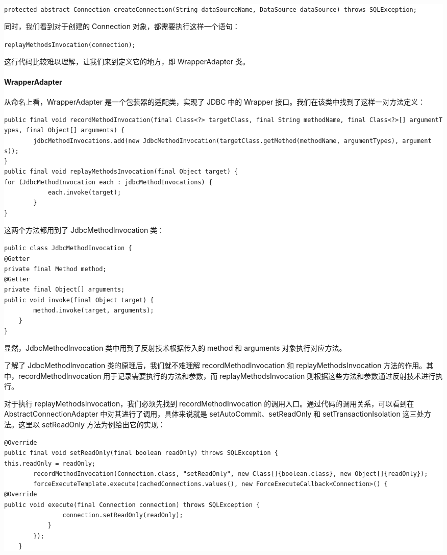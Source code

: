 ```
protected abstract Connection createConnection(String dataSourceName, DataSource dataSource) throws SQLException;
```

同时，我们看到对于创建的 Connection 对象，都需要执行这样一个语句：

```
replayMethodsInvocation(connection);
```

这行代码比较难以理解，让我们来到定义它的地方，即 WrapperAdapter 类。

#### WrapperAdapter

从命名上看，WrapperAdapter 是一个包装器的适配类，实现了 JDBC 中的 Wrapper 接口。我们在该类中找到了这样一对方法定义：

```
public final void recordMethodInvocation(final Class<?> targetClass, final String methodName, final Class<?>[] argumentTypes, final Object[] arguments) {
        jdbcMethodInvocations.add(new JdbcMethodInvocation(targetClass.getMethod(methodName, argumentTypes), arguments));
}
public final void replayMethodsInvocation(final Object target) {
for (JdbcMethodInvocation each : jdbcMethodInvocations) {
            each.invoke(target);
        }
}
```

这两个方法都用到了 JdbcMethodInvocation 类：

```
public class JdbcMethodInvocation {
@Getter
private final Method method;
@Getter
private final Object[] arguments;
public void invoke(final Object target) {
        method.invoke(target, arguments);
    }
}
```

显然，JdbcMethodInvocation 类中用到了反射技术根据传入的 method 和 arguments 对象执行对应方法。

了解了 JdbcMethodInvocation 类的原理后，我们就不难理解 recordMethodInvocation 和 replayMethodsInvocation 方法的作用。其中，recordMethodInvocation 用于记录需要执行的方法和参数，而 replayMethodsInvocation 则根据这些方法和参数通过反射技术进行执行。

对于执行 replayMethodsInvocation，我们必须先找到 recordMethodInvocation 的调用入口。通过代码的调用关系，可以看到在 AbstractConnectionAdapter 中对其进行了调用，具体来说就是 setAutoCommit、setReadOnly 和 setTransactionIsolation 这三处方法。这里以 setReadOnly 方法为例给出它的实现：

```
@Override
public final void setReadOnly(final boolean readOnly) throws SQLException {
this.readOnly = readOnly;
        recordMethodInvocation(Connection.class, "setReadOnly", new Class[]{boolean.class}, new Object[]{readOnly});
        forceExecuteTemplate.execute(cachedConnections.values(), new ForceExecuteCallback<Connection>() {
@Override
public void execute(final Connection connection) throws SQLException {
                connection.setReadOnly(readOnly);
            }
        });
    }
```

